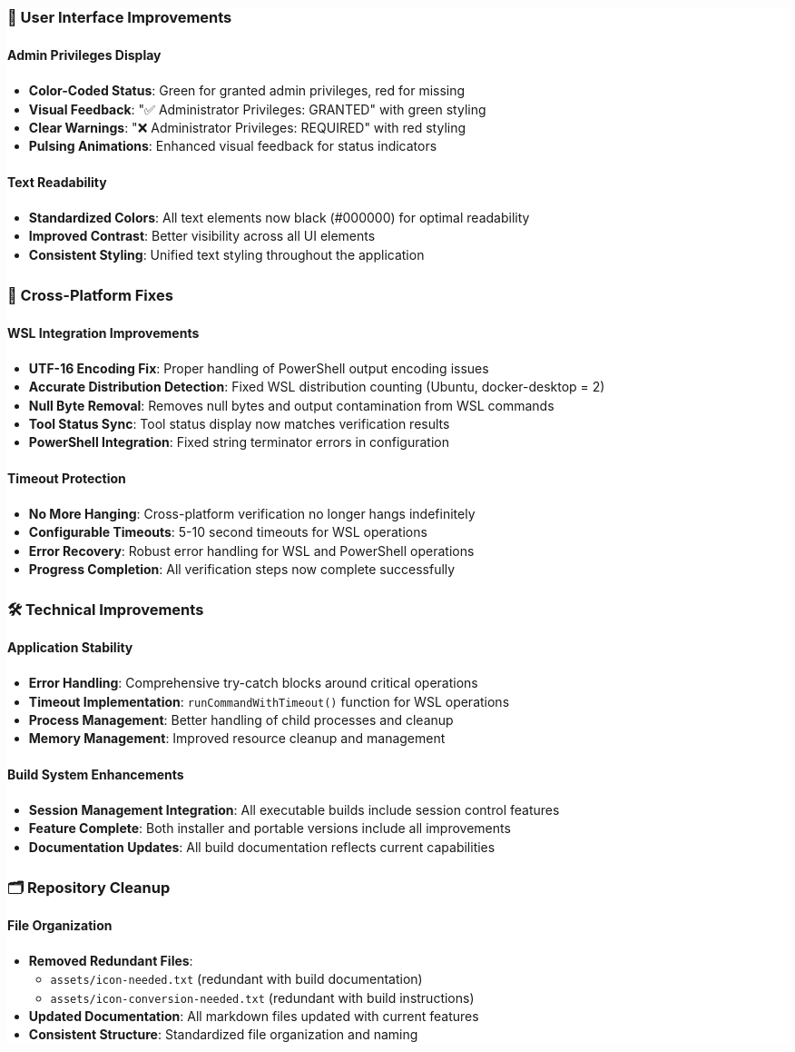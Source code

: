 ### 🎨 User Interface Improvements

#### Admin Privileges Display
- **Color-Coded Status**: Green for granted admin privileges, red for missing
- **Visual Feedback**: "✅ Administrator Privileges: GRANTED" with green styling
- **Clear Warnings**: "❌ Administrator Privileges: REQUIRED" with red styling
- **Pulsing Animations**: Enhanced visual feedback for status indicators

#### Text Readability
- **Standardized Colors**: All text elements now black (#000000) for optimal readability
- **Improved Contrast**: Better visibility across all UI elements
- **Consistent Styling**: Unified text styling throughout the application

### 🐧 Cross-Platform Fixes

#### WSL Integration Improvements
- **UTF-16 Encoding Fix**: Proper handling of PowerShell output encoding issues
- **Accurate Distribution Detection**: Fixed WSL distribution counting (Ubuntu, docker-desktop = 2)
- **Null Byte Removal**: Removes null bytes and output contamination from WSL commands
- **Tool Status Sync**: Tool status display now matches verification results
- **PowerShell Integration**: Fixed string terminator errors in configuration

#### Timeout Protection
- **No More Hanging**: Cross-platform verification no longer hangs indefinitely
- **Configurable Timeouts**: 5-10 second timeouts for WSL operations
- **Error Recovery**: Robust error handling for WSL and PowerShell operations
- **Progress Completion**: All verification steps now complete successfully

### 🛠️ Technical Improvements

#### Application Stability
- **Error Handling**: Comprehensive try-catch blocks around critical operations
- **Timeout Implementation**: `runCommandWithTimeout()` function for WSL operations
- **Process Management**: Better handling of child processes and cleanup
- **Memory Management**: Improved resource cleanup and management

#### Build System Enhancements
- **Session Management Integration**: All executable builds include session control features
- **Feature Complete**: Both installer and portable versions include all improvements
- **Documentation Updates**: All build documentation reflects current capabilities

### 🗂️ Repository Cleanup

#### File Organization
- **Removed Redundant Files**: 
  - `assets/icon-needed.txt` (redundant with build documentation)
  - `assets/icon-conversion-needed.txt` (redundant with build instructions)
- **Updated Documentation**: All markdown files updated with current features
- **Consistent Structure**: Standardized file organization and naming

